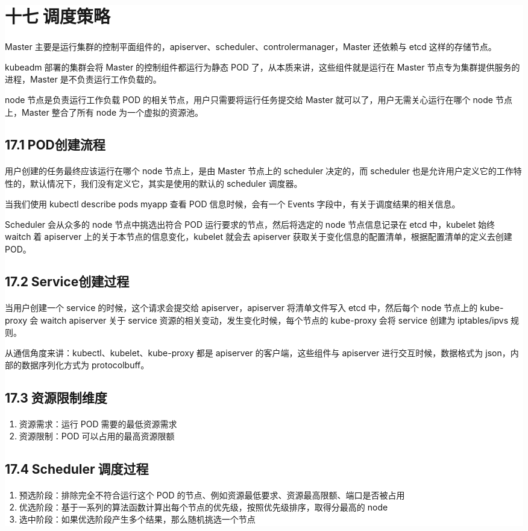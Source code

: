 
十七 调度策略
=============

Master
主要是运行集群的控制平面组件的，apiserver、scheduler、controlermanager，Master
还依赖与 etcd 这样的存储节点。

kubeadm 部署的集群会将 Master 的控制组件都运行为静态 POD
了，从本质来讲，这些组件就是运行在 Master
节点专为集群提供服务的进程，Master 是不负责运行工作负载的。

node 节点是负责运行工作负载 POD 的相关节点，用户只需要将运行任务提交给
Master 就可以了，用户无需关心运行在哪个 node 节点上，Master 整合了所有
node 为一个虚拟的资源池。

17.1 POD创建流程
----------------

用户创建的任务最终应该运行在哪个 node 节点上，是由 Master 节点上的
scheduler 决定的，而 scheduler
也是允许用户定义它的工作特性的，默认情况下，我们没有定义它，其实是使用的默认的
scheduler 调度器。

当我们使用 kubectl describe pods myapp 查看 POD 信息时候，会有一个
Events 字段中，有关于调度结果的相关信息。

Scheduler 会从众多的 node 节点中挑选出符合 POD
运行要求的节点，然后将选定的 node 节点信息记录在 etcd 中，kubelet 始终
waitch 着 apiserver 上的关于本节点的信息变化，kubelet 就会去 apiserver
获取关于变化信息的配置清单，根据配置清单的定义去创建 POD。

17.2 Service创建过程
--------------------

当用户创建一个 service 的时候，这个请求会提交给 apiserver，apiserver
将清单文件写入 etcd 中，然后每个 node 节点上的 kube-proxy 会 waitch
apiserver 关于 service 资源的相关变动，发生变化时候，每个节点的
kube-proxy 会将 service 创建为 iptables/ipvs 规则。

从通信角度来讲：kubectl、kubelet、kube-proxy 都是 apiserver
的客户端，这些组件与 apiserver 进行交互时候，数据格式为
json，内部的数据序列化方式为 protocolbuff。

17.3 资源限制维度
-----------------

1. 资源需求：运行 POD 需要的最低资源需求
2. 资源限制：POD 可以占用的最高资源限额

17.4 Scheduler 调度过程
-----------------------

1. 预选阶段：排除完全不符合运行这个 POD
   的节点、例如资源最低要求、资源最高限额、端口是否被占用
2. 优选阶段：基于一系列的算法函数计算出每个节点的优先级，按照优先级排序，取得分最高的
   node
3. 选中阶段：如果优选阶段产生多个结果，那么随机挑选一个节点
